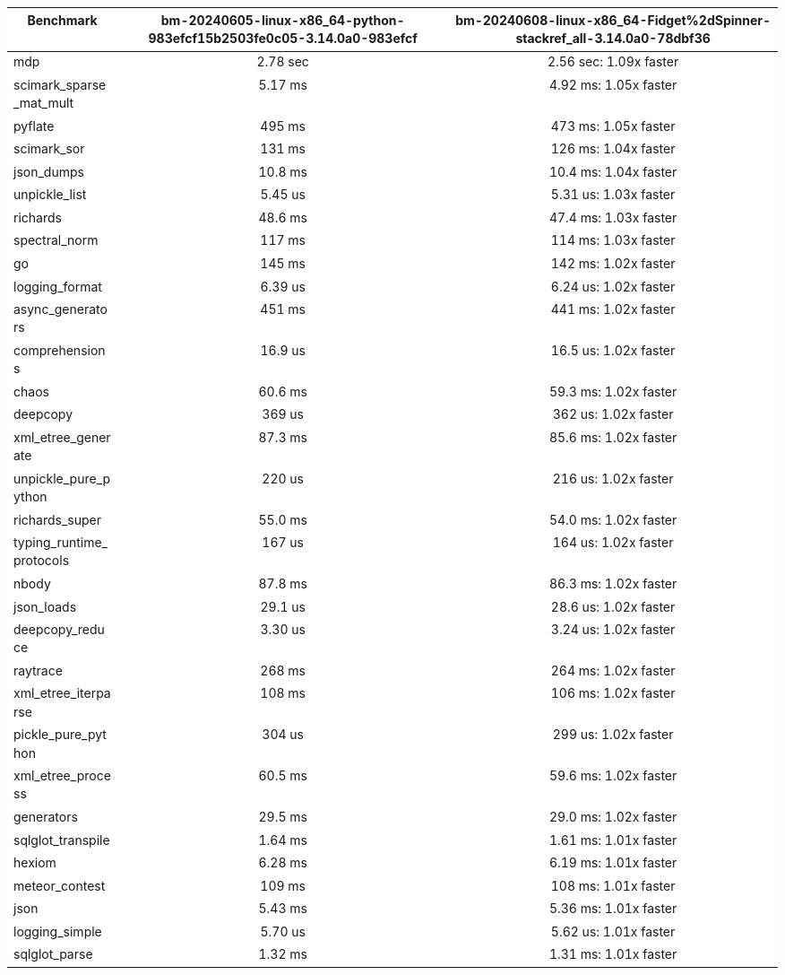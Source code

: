 | Benchmark                | bm-20240605-linux-x86_64-python-983efcf15b2503fe0c05-3.14.0a0-983efcf | bm-20240608-linux-x86_64-Fidget%2dSpinner-stackref_all-3.14.0a0-78dbf36 |
|--------------------------|:---------------------------------------------------------------------:|:-----------------------------------------------------------------------:|
| mdp                      | 2.78 sec                                                              | 2.56 sec: 1.09x faster                                                  |
| scimark_sparse_mat_mult  | 5.17 ms                                                               | 4.92 ms: 1.05x faster                                                   |
| pyflate                  | 495 ms                                                                | 473 ms: 1.05x faster                                                    |
| scimark_sor              | 131 ms                                                                | 126 ms: 1.04x faster                                                    |
| json_dumps               | 10.8 ms                                                               | 10.4 ms: 1.04x faster                                                   |
| unpickle_list            | 5.45 us                                                               | 5.31 us: 1.03x faster                                                   |
| richards                 | 48.6 ms                                                               | 47.4 ms: 1.03x faster                                                   |
| spectral_norm            | 117 ms                                                                | 114 ms: 1.03x faster                                                    |
| go                       | 145 ms                                                                | 142 ms: 1.02x faster                                                    |
| logging_format           | 6.39 us                                                               | 6.24 us: 1.02x faster                                                   |
| async_generators         | 451 ms                                                                | 441 ms: 1.02x faster                                                    |
| comprehensions           | 16.9 us                                                               | 16.5 us: 1.02x faster                                                   |
| chaos                    | 60.6 ms                                                               | 59.3 ms: 1.02x faster                                                   |
| deepcopy                 | 369 us                                                                | 362 us: 1.02x faster                                                    |
| xml_etree_generate       | 87.3 ms                                                               | 85.6 ms: 1.02x faster                                                   |
| unpickle_pure_python     | 220 us                                                                | 216 us: 1.02x faster                                                    |
| richards_super           | 55.0 ms                                                               | 54.0 ms: 1.02x faster                                                   |
| typing_runtime_protocols | 167 us                                                                | 164 us: 1.02x faster                                                    |
| nbody                    | 87.8 ms                                                               | 86.3 ms: 1.02x faster                                                   |
| json_loads               | 29.1 us                                                               | 28.6 us: 1.02x faster                                                   |
| deepcopy_reduce          | 3.30 us                                                               | 3.24 us: 1.02x faster                                                   |
| raytrace                 | 268 ms                                                                | 264 ms: 1.02x faster                                                    |
| xml_etree_iterparse      | 108 ms                                                                | 106 ms: 1.02x faster                                                    |
| pickle_pure_python       | 304 us                                                                | 299 us: 1.02x faster                                                    |
| xml_etree_process        | 60.5 ms                                                               | 59.6 ms: 1.02x faster                                                   |
| generators               | 29.5 ms                                                               | 29.0 ms: 1.02x faster                                                   |
| sqlglot_transpile        | 1.64 ms                                                               | 1.61 ms: 1.01x faster                                                   |
| hexiom                   | 6.28 ms                                                               | 6.19 ms: 1.01x faster                                                   |
| meteor_contest           | 109 ms                                                                | 108 ms: 1.01x faster                                                    |
| json                     | 5.43 ms                                                               | 5.36 ms: 1.01x faster                                                   |
| logging_simple           | 5.70 us                                                               | 5.62 us: 1.01x faster                                                   |
| sqlglot_parse            | 1.32 ms                                                               | 1.31 ms: 1.01x faster                                                   |